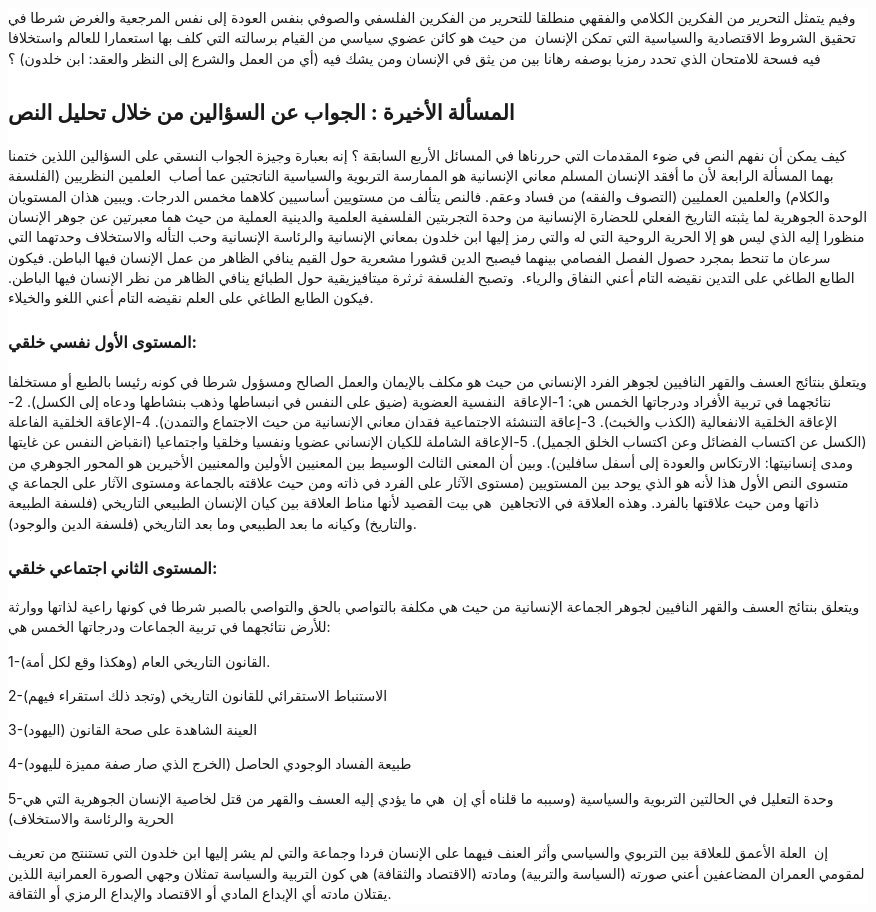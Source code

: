 وفيم يتمثل التحرير من الفكرين الكلامي والفقهي منطلقا للتحرير من الفكرين الفلسفي والصوفي بنفس العودة إلى نفس المرجعية والغرض شرطا في تحقيق الشروط الاقتصادية والسياسية التي تمكن الإنسان  من حيث هو كائن عضوي سياسي من القيام برسالته التي كلف بها استعمارا للعالم واستخلافا فيه فسحة للامتحان الذي تحدد رمزيا بوصفه رهانا بين من يثق في الإنسان ومن يشك فيه (أي من العمل والشرع إلى النظر والعقد: ابن خلدون) ؟

## **المسألة الأخيرة : الجواب عن السؤالين من خلال تحليل النص**

كيف يمكن أن نفهم النص في ضوء المقدمات التي حررناها في المسائل الأربع السابقة ؟ إنه بعبارة وجيزة الجواب النسقي على السؤالين اللذين ختمنا بهما المسألة الرابعة لأن ما أفقد الإنسان المسلم معاني الإنسانية هو الممارسة التربوية والسياسية الناتجتين عما أصاب  العلمين النظريين (الفلسفة والكلام) والعلمين العمليين (التصوف والفقه) من فساد وعقم. فالنص يتألف من مستويين أساسيين كلاهما مخمس الدرجات. ويبين هذان المستويان الوحدة الجوهرية لما يثبته التاريخ الفعلي للحضارة الإنسانية من وحدة التجربتين الفلسفية العلمية والدينية العملية من حيث هما معبرتين عن جوهر الإنسان منظورا إليه الذي ليس هو إلا الحرية الروحية التي له والتي رمز إليها ابن خلدون بمعاني الإنسانية والرئاسة الإنسانية وحب التأله والاستخلاف وحدتهما التي سرعان ما تنحط بمجرد حصول الفصل الفصامي بينهما فيصبح الدين قشورا مشعرية حول القيم ينافي الظاهر من عمل الإنسان فيها الباطن. فيكون الطابع الطاغي على التدين نقيضه التام أعني النفاق والرياء.  وتصبح الفلسفة ثرثرة ميتافيزيقية حول الطبائع ينافي الظاهر من نظر الإنسان فيها الباطن. فيكون الطابع الطاغي على العلم نقيضه التام أعني اللغو والخيلاء.

### **المستوى الأول نفسي خلقي:**

ويتعلق بنتائج العسف والقهر النافيين لجوهر الفرد الإنساني من حيث هو مكلف بالإيمان والعمل الصالح ومسؤول شرطا في كونه رئيسا بالطبع أو مستخلفا نتائجهما في تربية الأفراد ودرجاتها الخمس هي: 1-الإعاقة  النفسية العضوية (ضيق على النفس في انبساطها وذهب بنشاطها ودعاه إلى الكسل). 2-الإعاقة الخلقية الانفعالية (الكذب والخبث). 3-إعاقة التنشئة الاجتماعية فقدان معاني الإنسانية من حيث الاجتماع والتمدن). 4-الإعاقة الخلقية الفاعلة (الكسل عن اكتساب الفضائل وعن اكتساب الخلق الجميل). 5-الإعاقة الشاملة للكيان الإنساني عضويا ونفسيا وخلقيا واجتماعيا (انقباض النفس عن غايتها ومدى إنسانيتها: الارتكاس والعودة إلى أسفل سافلين). وبين أن المعنى الثالث الوسيط بين المعنيين الأولين والمعنيين الأخيرين هو المحور الجوهري من متسوى النص الأول هذا لأنه هو الذي يوحد بين المستويين (مستوى الآثار على الفرد في ذاته ومن حيث علاقته بالجماعة ومستوى الآثار على الجماعة ي ذاتها ومن حيث علاقتها بالفرد. وهذه العلاقة في الاتجاهين  هي بيت القصيد لأنها مناط العلاقة بين كيان الإنسان الطبيعي التاريخي (فلسفة الطبيعة والتاريخ) وكيانه ما بعد الطبيعي وما بعد التاريخي (فلسفة الدين والوجود).

### **المستوى الثاني اجتماعي خلقي:**

ويتعلق بنتائج العسف والقهر النافيين لجوهر الجماعة الإنسانية من حيث هي مكلفة بالتواصي بالحق والتواصي بالصبر شرطا في كونها راعية لذاتها ووارثة للأرض نتائجهما في تربية الجماعات ودرجاتها الخمس هي:

1-القانون التاريخي العام (وهكذا وقع لكل أمة).

2-الاستنباط الاستقرائي للقانون التاريخي (وتجد ذلك استقراء فيهم)

3-العينة الشاهدة على صحة القانون (اليهود)

4-طبيعة الفساد الوجودي الحاصل (الخرج الذي صار صفة مميزة لليهود)

5-وحدة التعليل في الحالتين التربوية والسياسية (وسببه ما قلناه أي إن  هي ما يؤدي إليه العسف والقهر من قتل لخاصية الإنسان الجوهرية التي هي الحرية والرئاسة والاستخلاف)

إن  العلة الأعمق للعلاقة بين التربوي والسياسي وأثر العنف فيهما على الإنسان فردا وجماعة والتي لم يشر إليها ابن خلدون التي تستنتج من تعريف لمقومي العمران المضاعفين أعني صورته (السياسة والتربية) ومادته (الاقتصاد والثقافة) هي كون التربية والسياسة تمثلان وجهي الصورة العمرانية اللذين يقتلان مادته أي الإبداع المادي أو الاقتصاد والإبداع الرمزي أو الثقافة.

